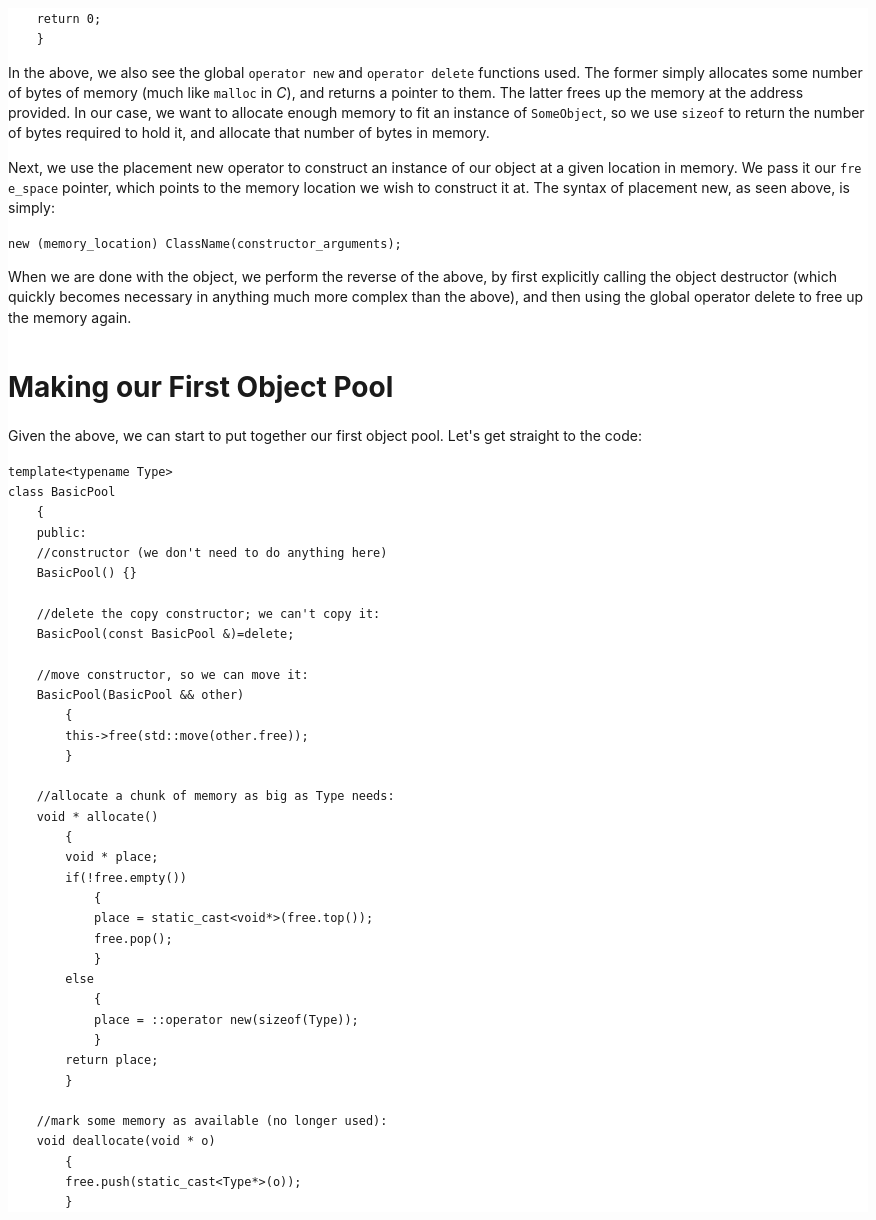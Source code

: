 ```
	return 0;
	}
```

In the above, we also see the global `operator new` and `operator delete` functions used. The former simply allocates some number of bytes of memory (much like `malloc` in _C_), and returns a pointer to them. The latter frees up the memory at the address provided. In our case, we want to allocate enough memory to fit an instance of `SomeObject`, so we use `sizeof` to return the number of bytes required to hold it, and allocate that number of bytes in memory.

Next, we use the placement new operator to construct an instance of our object at a given location in memory. We pass it our `free_space` pointer, which points to the memory location we wish to construct it at. The syntax of placement new, as seen above, is simply:

```
new (memory_location) ClassName(constructor_arguments);
```

When we are done with the object, we perform the reverse of the above, by first explicitly calling the object destructor (which quickly becomes necessary in anything much more complex than the above), and then using the global operator delete to free up the memory again.

# Making our First Object Pool

Given the above, we can start to put together our first object pool. Let's get straight to the code:

```
template<typename Type>
class BasicPool
    {
    public:
    //constructor (we don't need to do anything here)
    BasicPool() {}

    //delete the copy constructor; we can't copy it:
    BasicPool(const BasicPool &)=delete;
    
    //move constructor, so we can move it:
    BasicPool(BasicPool && other)
        {
        this->free(std::move(other.free));
        }

    //allocate a chunk of memory as big as Type needs:
    void * allocate()
        {
        void * place;
        if(!free.empty())
            {
            place = static_cast<void*>(free.top());
            free.pop();
            }
        else
            {
            place = ::operator new(sizeof(Type));
            }
        return place;
        }

    //mark some memory as available (no longer used):
    void deallocate(void * o)
        {
        free.push(static_cast<Type*>(o));
        }
```